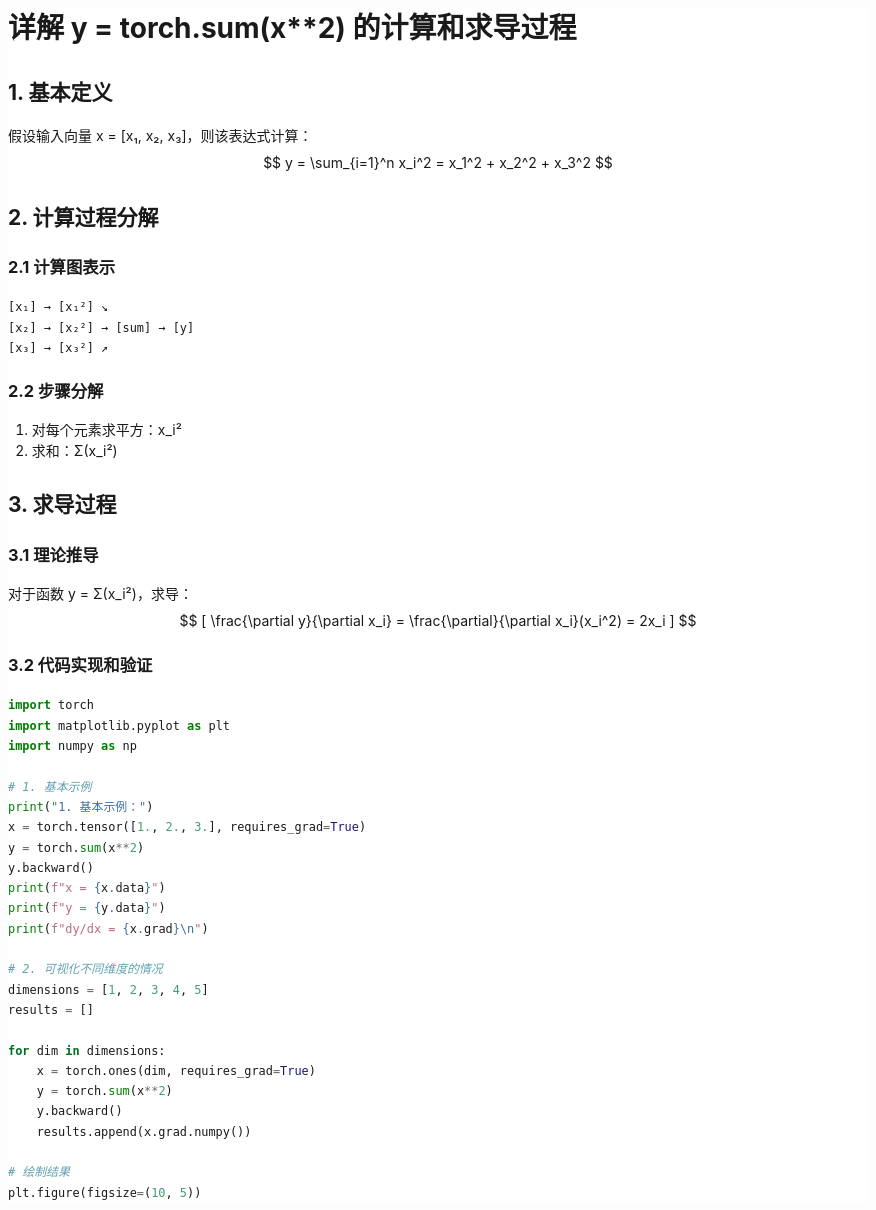 # 详解 y = torch.sum(x**2) 的计算和求导过程

## 1. 基本定义

假设输入向量 x = [x₁, x₂, x₃]，则该表达式计算：
$$
y = \sum_{i=1}^n x_i^2 = x_1^2 + x_2^2 + x_3^2
$$

## 2. 计算过程分解

### 2.1 计算图表示
```
[x₁] → [x₁²] ↘
[x₂] → [x₂²] → [sum] → [y]
[x₃] → [x₃²] ↗
```

### 2.2 步骤分解
1. 对每个元素求平方：x_i² 
2. 求和：Σ(x_i²)

## 3. 求导过程

### 3.1 理论推导
对于函数 y = Σ(x_i²)，求导：
$$
[
\frac{\partial y}{\partial x_i} = \frac{\partial}{\partial x_i}(x_i^2) = 2x_i
]
$$


### 3.2 代码实现和验证

```python
import torch
import matplotlib.pyplot as plt
import numpy as np

# 1. 基本示例
print("1. 基本示例：")
x = torch.tensor([1., 2., 3.], requires_grad=True)
y = torch.sum(x**2)
y.backward()
print(f"x = {x.data}")
print(f"y = {y.data}")
print(f"dy/dx = {x.grad}\n")

# 2. 可视化不同维度的情况
dimensions = [1, 2, 3, 4, 5]
results = []

for dim in dimensions:
    x = torch.ones(dim, requires_grad=True)
    y = torch.sum(x**2)
    y.backward()
    results.append(x.grad.numpy())

# 绘制结果
plt.figure(figsize=(10, 5))
```